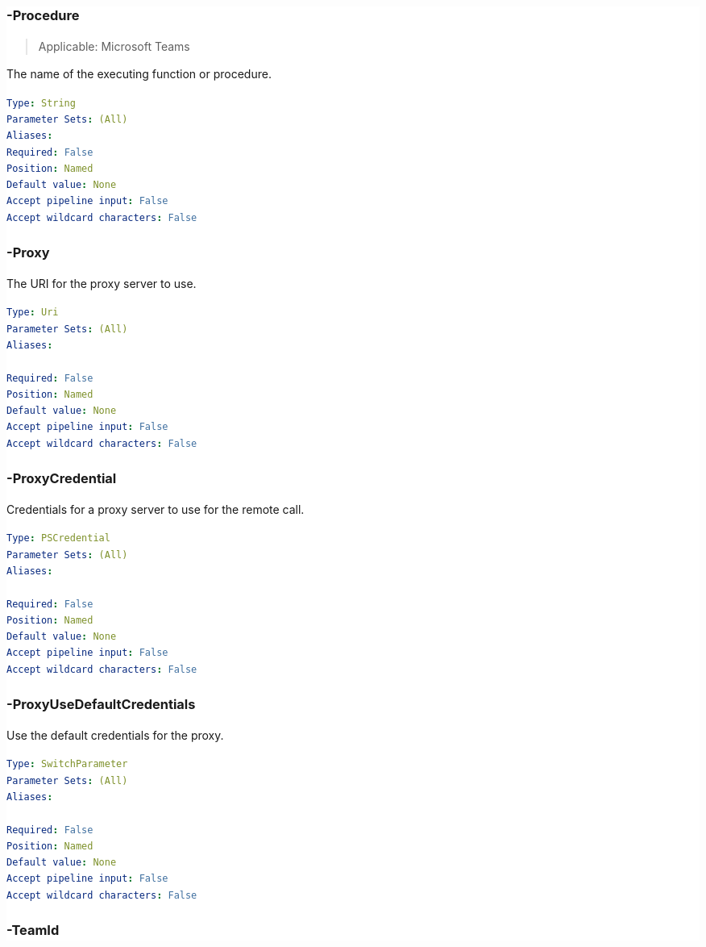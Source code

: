 ### -Procedure

> Applicable: Microsoft Teams

The name of the executing function or procedure.

```yaml
Type: String
Parameter Sets: (All)
Aliases:
Required: False
Position: Named
Default value: None
Accept pipeline input: False
Accept wildcard characters: False
```

### -Proxy
The URI for the proxy server to use.

```yaml
Type: Uri
Parameter Sets: (All)
Aliases:

Required: False
Position: Named
Default value: None
Accept pipeline input: False
Accept wildcard characters: False
```

### -ProxyCredential
Credentials for a proxy server to use for the remote call.

```yaml
Type: PSCredential
Parameter Sets: (All)
Aliases:

Required: False
Position: Named
Default value: None
Accept pipeline input: False
Accept wildcard characters: False
```

### -ProxyUseDefaultCredentials
Use the default credentials for the proxy.

```yaml
Type: SwitchParameter
Parameter Sets: (All)
Aliases:

Required: False
Position: Named
Default value: None
Accept pipeline input: False
Accept wildcard characters: False
```
### -TeamId
